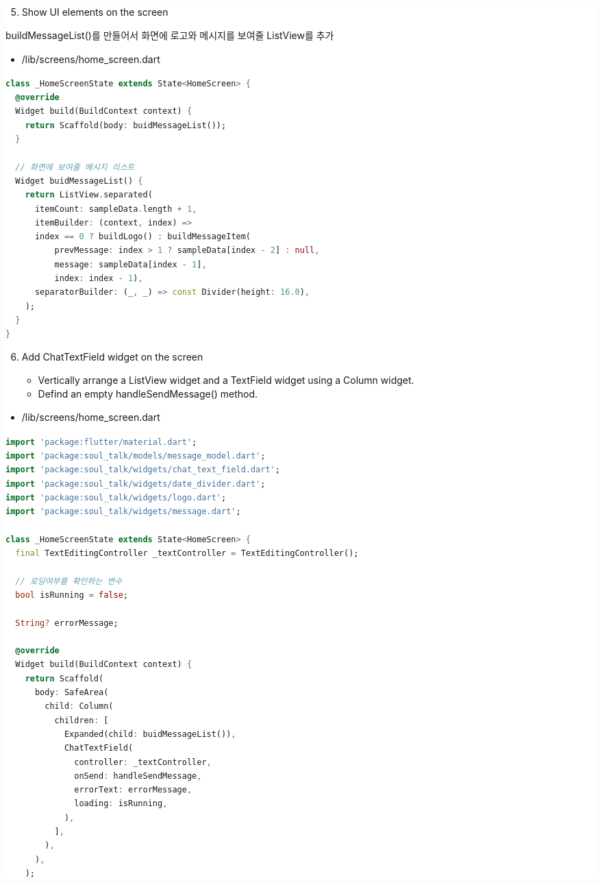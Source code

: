 
5. Show UI elements on the screen

buildMessageList()를 만들어서 화면에 로고와 메시지를 보여줄 ListView를 추가

- /lib/screens/home_screen.dart
```dart
class _HomeScreenState extends State<HomeScreen> {
  @override
  Widget build(BuildContext context) {
    return Scaffold(body: buidMessageList());
  }

  // 화면에 보여줄 메시지 리스트
  Widget buidMessageList() {
    return ListView.separated(
      itemCount: sampleData.length + 1,
      itemBuilder: (context, index) =>
      index == 0 ? buildLogo() : buildMessageItem(
          prevMessage: index > 1 ? sampleData[index - 2] : null,
          message: sampleData[index - 1],
          index: index - 1),
      separatorBuilder: (_, _) => const Divider(height: 16.0),
    );
  }
}
```

6. Add ChatTextField widget on the screen

   - Vertically arrange a ListView widget and a TextField widget using a Column widget.
   - Defind an empty handleSendMessage() method.

- /lib/screens/home_screen.dart
```dart
import 'package:flutter/material.dart';
import 'package:soul_talk/models/message_model.dart';
import 'package:soul_talk/widgets/chat_text_field.dart';
import 'package:soul_talk/widgets/date_divider.dart';
import 'package:soul_talk/widgets/logo.dart';
import 'package:soul_talk/widgets/message.dart';

class _HomeScreenState extends State<HomeScreen> {
  final TextEditingController _textController = TextEditingController();

  // 로딩여부를 확인하는 변수
  bool isRunning = false;

  String? errorMessage;

  @override
  Widget build(BuildContext context) {
    return Scaffold(
      body: SafeArea(
        child: Column(
          children: [
            Expanded(child: buidMessageList()),
            ChatTextField(
              controller: _textController,
              onSend: handleSendMessage,
              errorText: errorMessage,
              loading: isRunning,
            ),
          ],
        ),
      ),
    );
```